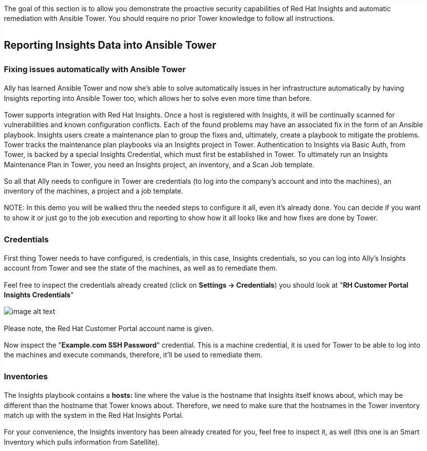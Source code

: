 The goal of this section is to allow you demonstrate the proactive security capabilities of Red Hat Insights and automatic remediation with Ansible Tower. You should require no prior Tower knowledge to follow all instructions.

## Reporting Insights Data into Ansible Tower

### Fixing issues automatically with Ansible Tower

Ally has learned Ansible Tower and now she’s able to solve automatically issues in her infrastructure automatically by having Insights reporting into Ansible Tower too, which allows her to solve even more time than before.

Tower supports integration with Red Hat Insights. Once a host is registered with Insights, it will be continually scanned for vulnerabilities and known configuration conflicts. Each of the found problems may have an associated fix in the form of an Ansible playbook. Insights users create a maintenance plan to group the fixes and, ultimately, create a playbook to mitigate the problems. Tower tracks the maintenance plan playbooks via an Insights project in Tower. Authentication to Insights via Basic Auth, from Tower, is backed by a special Insights Credential, which must first be established in Tower. To ultimately run an Insights Maintenance Plan in Tower, you need an Insights project, an inventory, and a Scan Job template.

So all that Ally needs to configure in Tower are credentials (to log into the company’s account and into the machines), an inventory of the machines, a project and a job template.

NOTE: In this demo you will be walked thru the needed steps to configure it all, even it’s already done. You can decide if you want to show it or just go to the job execution and reporting to show how it all looks like and how fixes are done by Tower.

### Credentials

First thing Tower needs to have configured, is credentials, in this case, Insights credentials, so you can log into Ally’s Insights account from Tower and see the state of the machines, as well as to remediate them.

Feel free to inspect the credentials already created (click on **Settings -> Credentials**) you should look at "**RH Customer Portal Insights Credentials**"

![image alt text](images/image_19.png)

Please note, the Red Hat Customer Portal account name is given.

Now inspect the "**Example.com SSH Password**" credential. This is a machine credential, it is used for Tower to be able to log into the machines and execute commands, therefore, it’ll be used to remediate them.

### Inventories

The Insights playbook contains a **hosts:** line where the value is the hostname that Insights itself knows about, which may be different than the hostname that Tower knows about. Therefore, we need to make sure that the hostnames in the Tower inventory match up with the system in the Red Hat Insights Portal.

For your convenience, the Insights inventory has been already created for you, feel free to inspect it, as well (this one is an Smart Inventory which pulls information from Satellite).
